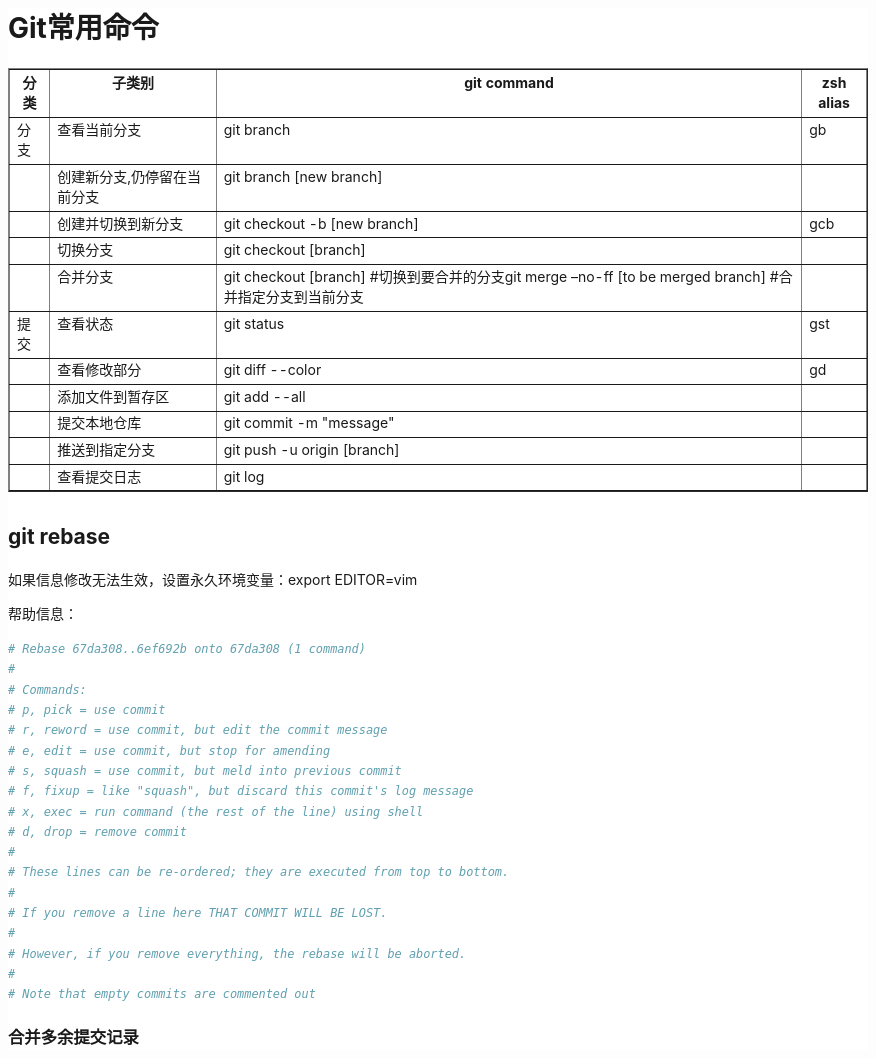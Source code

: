 # Git常用命令

<table border="1" cellpadding="10" cellspacing="10">
  <thead>
    <tr><th>分类</th><th>子类别</th><th>git command</th><th>zsh alias</th></tr>
  </thead>
    <tbody>
      <tr><td>分支</td><td>查看当前分支</td><td>git branch</td><td>gb</td></tr>
      <tr><td></td><td>创建新分支,仍停留在当前分支</td><td>git branch [new branch]</td><td></td></tr>
      <tr><td></td><td>创建并切换到新分支</td><td>git checkout -b [new branch]</td><td>gcb</td></tr>
      <tr><td></td><td>切换分支</td><td>git checkout [branch]</td><td></td></tr>
      <tr><td></td><td>合并分支</td><td>git checkout [branch] #切换到要合并的分支git merge –no-ff [to be merged branch] #合并指定分支到当前分支</td><td></td></tr>
      <tr><td>提交</td><td>查看状态</td><td>git status</td><td>gst</td></tr>
      <tr><td></td><td>查看修改部分</td><td>git diff --color</td><td>gd</td></tr>
      <tr><td></td><td>添加文件到暂存区</td><td>git add --all</td><td></td></tr>
      <tr><td></td><td>提交本地仓库</td><td>git commit -m "message"</td><td></td></tr>
      <tr><td></td><td>推送到指定分支</td><td>git push -u origin [branch]</td><td></td></tr>
      <tr><td></td><td>查看提交日志</td><td>git log</td><td></td></tr>
  </tbody>
</table>

## git rebase

如果信息修改无法生效，设置永久环境变量：export EDITOR=vim

帮助信息：

```bash
# Rebase 67da308..6ef692b onto 67da308 (1 command)
#
# Commands:
# p, pick = use commit
# r, reword = use commit, but edit the commit message
# e, edit = use commit, but stop for amending
# s, squash = use commit, but meld into previous commit
# f, fixup = like "squash", but discard this commit's log message
# x, exec = run command (the rest of the line) using shell
# d, drop = remove commit
#
# These lines can be re-ordered; they are executed from top to bottom.
#
# If you remove a line here THAT COMMIT WILL BE LOST.
#
# However, if you remove everything, the rebase will be aborted.
#
# Note that empty commits are commented out
```

### 合并多余提交记录
